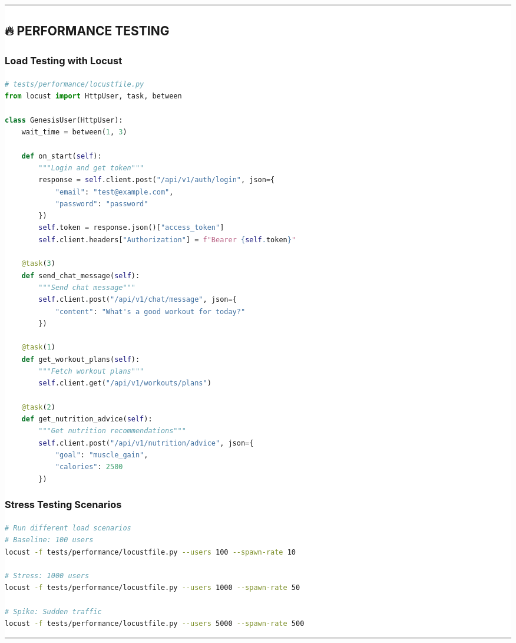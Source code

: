 ```python
```

---

## 🔥 PERFORMANCE TESTING

### Load Testing with Locust
```python
# tests/performance/locustfile.py
from locust import HttpUser, task, between

class GenesisUser(HttpUser):
    wait_time = between(1, 3)
    
    def on_start(self):
        """Login and get token"""
        response = self.client.post("/api/v1/auth/login", json={
            "email": "test@example.com",
            "password": "password"
        })
        self.token = response.json()["access_token"]
        self.client.headers["Authorization"] = f"Bearer {self.token}"
    
    @task(3)
    def send_chat_message(self):
        """Send chat message"""
        self.client.post("/api/v1/chat/message", json={
            "content": "What's a good workout for today?"
        })
    
    @task(1)
    def get_workout_plans(self):
        """Fetch workout plans"""
        self.client.get("/api/v1/workouts/plans")
    
    @task(2)
    def get_nutrition_advice(self):
        """Get nutrition recommendations"""
        self.client.post("/api/v1/nutrition/advice", json={
            "goal": "muscle_gain",
            "calories": 2500
        })
```

### Stress Testing Scenarios
```bash
# Run different load scenarios
# Baseline: 100 users
locust -f tests/performance/locustfile.py --users 100 --spawn-rate 10

# Stress: 1000 users
locust -f tests/performance/locustfile.py --users 1000 --spawn-rate 50

# Spike: Sudden traffic
locust -f tests/performance/locustfile.py --users 5000 --spawn-rate 500
```

---